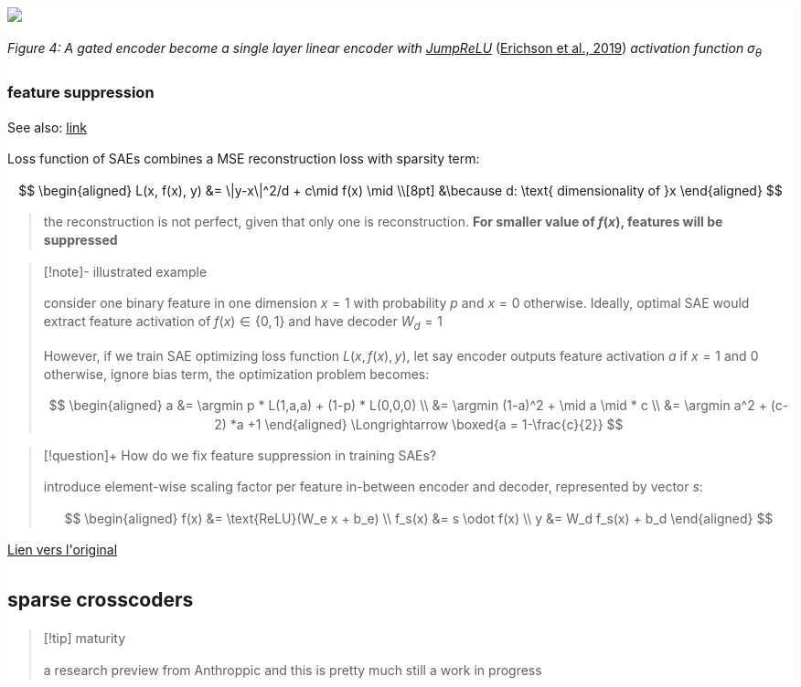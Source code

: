 ![](https://aarnphm.xyz/thoughts/mechanistic-interpretability/../../thoughts/sparse-autoencoder/../../thoughts/images/gated_jump_relu.webp)

_Figure 4: A gated encoder become a single layer linear encoder with [JumpReLU](https://aarnphm.xyz/thoughts/mechanistic-interpretability/../../thoughts/sparse-autoencoder/../../thoughts/optimization#jumprelu)_ ([Erichson et al., 2019](#bib-erichson2019jumpreluretrofitdefensestrategy)) _activation function_ $\sigma_\theta$

### feature suppression

See also: [link](https://www.alignmentforum.org/posts/3JuSjTZyMzaSeTxKk/addressing-feature-suppression-in-saes)

Loss function of SAEs combines a MSE reconstruction loss with sparsity term:

$$
\begin{aligned} L(x, f(x), y) &= \|y-x\|^2/d + c\mid f(x) \mid \\[8pt] &\because d: \text{ dimensionality of }x \end{aligned}
$$

> the reconstruction is not perfect, given that only one is reconstruction. **For smaller value of $f(x)$, features will be suppressed**

> [!note]- illustrated example
>
> consider one binary feature in one dimension $x=1$ with probability $p$ and $x=0$ otherwise. Ideally, optimal SAE would extract feature activation of $f(x) \in \{0,1\}$ and have decoder $W_d=1$
>
> However, if we train SAE optimizing loss function $L(x, f(x), y)$, let say encoder outputs feature activation $a$ if $x=1$ and 0 otherwise, ignore bias term, the optimization problem becomes:
>
> $$
> \begin{aligned} a &= \argmin p * L(1,a,a) + (1-p) * L(0,0,0) \\ &= \argmin (1-a)^2 + \mid a \mid * c \\ &= \argmin a^2 + (c-2) *a +1 \end{aligned} \Longrightarrow \boxed{a = 1-\frac{c}{2}}
> $$

> [!question]+ How do we fix feature suppression in training SAEs?
>
> introduce element-wise scaling factor per feature in-between encoder and decoder, represented by vector $s$:
>
> $$
> \begin{aligned} f(x) &= \text{ReLU}(W_e x + b_e) \\ f_s(x) &= s \odot f(x) \\ y &= W_d f_s(x) + b_d \end{aligned}
> $$

[Lien vers l'original](https://aarnphm.xyz/thoughts/mechanistic-interpretability/../../thoughts/sparse-autoencoder)



## sparse crosscoders



> [!tip] maturity
>
> a research preview from Anthroppic and this is pretty much still a work in progress


[^lesswrongarc]: good read from [Lawrence C](https://www.lesswrong.com/posts/6FkWnktH3mjMAxdRT/what-i-would-do-if-i-wasn-t-at-arc-evals#Ambitious_mechanistic_interpretability) for ambitious mech interp. 
[^vllm-caveats]: [the benchmark](https://github.com/vllm-project/vllm/pull/10046) was run against `vllm#0.6.3.dev236+g48138a84`, with all configuration specified in the pull request. 
[^1]: An example steering function can be:
[^shrinkage]: If we hold $\hat{x}(\bullet)$ fixed, thus L1 pushes $f(x) \to 0$, while reconstruction loss pushes $f(x)$ high enough to produce accurate reconstruction.
[^jointlysae]: ([Gorton, 2024](#bib-gorton2024missingcurvedetectorsinceptionv1)) denotes that cross-branch superposition is significant in interpreting models with parallel branches (InceptionV1) 
[^risks]: causal description it provides likely differs from that of the underlying model. 
[^l2weightnorm]: $\|W_\text{dec,i}^l\|$ is the L2 norm of a single feature’s decoder vector at a given layer.
[^sne]: Chris Colah’s [blog post](https://colah.github.io/posts/2015-01-Visualizing-Representations/) explains how t-SNE can be used to visualize collections of networks in a function space. 
[^direction]: Even though features still correspond to directions, the set of interpretable direction is larger than the number of dimensions 